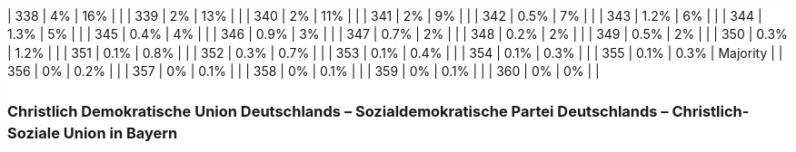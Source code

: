 | 338 | 4% | 16% |  |
| 339 | 2% | 13% |  |
| 340 | 2% | 11% |  |
| 341 | 2% | 9% |  |
| 342 | 0.5% | 7% |  |
| 343 | 1.2% | 6% |  |
| 344 | 1.3% | 5% |  |
| 345 | 0.4% | 4% |  |
| 346 | 0.9% | 3% |  |
| 347 | 0.7% | 2% |  |
| 348 | 0.2% | 2% |  |
| 349 | 0.5% | 2% |  |
| 350 | 0.3% | 1.2% |  |
| 351 | 0.1% | 0.8% |  |
| 352 | 0.3% | 0.7% |  |
| 353 | 0.1% | 0.4% |  |
| 354 | 0.1% | 0.3% |  |
| 355 | 0.1% | 0.3% | Majority |
| 356 | 0% | 0.2% |  |
| 357 | 0% | 0.1% |  |
| 358 | 0% | 0.1% |  |
| 359 | 0% | 0.1% |  |
| 360 | 0% | 0% |  |

### Christlich Demokratische Union Deutschlands – Sozialdemokratische Partei Deutschlands – Christlich-Soziale Union in Bayern
